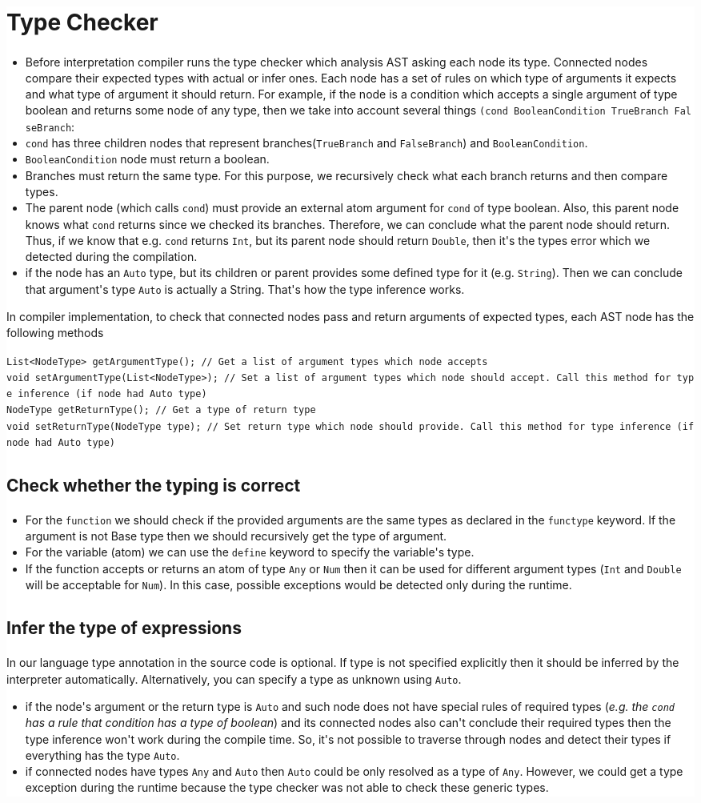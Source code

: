 # Type Checker
- Before interpretation compiler runs the type checker which analysis AST asking each node its type. Connected nodes compare their expected types with actual or infer ones. Each node has a set of rules on which type of arguments it expects and what type of argument it should return. For example, if the node is a condition which accepts a single argument of type boolean and returns some node of any type, then we take into account several things  `(cond BooleanCondition TrueBranch FalseBranch`:
- `cond` has three children nodes that represent branches(`TrueBranch` and `FalseBranch`) and `BooleanCondition`.
- `BooleanCondition` node must return a boolean.
- Branches must return the same type. For this purpose, we recursively check what each branch returns and then compare types.
- The parent node (which calls `cond`) must provide an external atom argument for `cond` of type boolean. Also, this parent node knows what `cond` returns since we checked its branches. Therefore, we can conclude what the parent node should return. Thus, if we know that e.g. `cond` returns `Int`, but its parent node should return `Double`, then it's the types error which we detected during the compilation.
- if the node has an `Auto` type, but its children or parent provides some defined type for it (e.g. `String`). Then we can conclude that argument's type `Auto` is actually a String. That's how the type inference works.

In compiler implementation, to check that connected nodes pass and return arguments of expected types, each AST node has the following methods
```
List<NodeType> getArgumentType(); // Get a list of argument types which node accepts
void setArgumentType(List<NodeType>); // Set a list of argument types which node should accept. Call this method for type inference (if node had Auto type)
NodeType getReturnType(); // Get a type of return type
void setReturnType(NodeType type); // Set return type which node should provide. Call this method for type inference (if node had Auto type)
```

## Check whether the typing is correct
- For the `function` we should check if the provided arguments are the same types as declared in the `functype` keyword.
If the argument is not Base type then we should recursively get the type of argument.
- For the variable (atom) we can use the `define` keyword to specify the variable's type.
- If the function accepts or returns an atom of type `Any` or `Num` then it can be used for different argument types (`Int` and `Double` will be acceptable for `Num`). In this case, possible exceptions would be detected only during the runtime.

## Infer the type of expressions

In our language type annotation in the source code is optional. 
If type is not specified explicitly then it should be inferred by the interpreter automatically. Alternatively, you can specify a type as unknown using `Auto`.

- if the node's argument or the return type is `Auto` and such node does not have special rules of required types (*e.g. the `cond` has a rule that condition has a type of boolean*) and its connected nodes also can't conclude their required types then the type inference won't work during the compile time. So, it's not possible to traverse through nodes and detect their types if everything has the type `Auto`.
- if connected nodes have types `Any` and `Auto` then `Auto` could be only resolved as a type of `Any`. However, we could get a type exception during the runtime because the type checker was not able to check these generic types.
